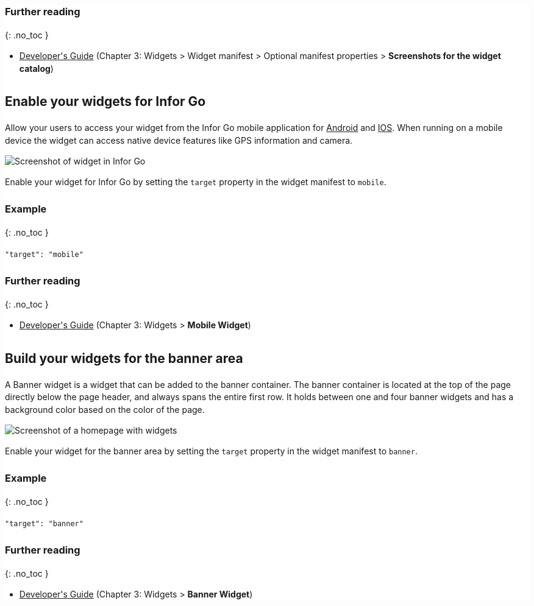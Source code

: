 ### Further reading
{: .no_toc }
* [Developer's Guide](https://github.com/infor-cloud/homepages-widget-sdk/blob/master/DevelopersGuide.pdf) (Chapter 3: Widgets > Widget manifest > Optional manifest properties > **Screenshots for the widget catalog**)

## Enable your widgets for Infor Go 
Allow your users to access your widget from the Infor Go mobile application for [Android](https://play.google.com/store/apps/details?id=com.infor.go&hl=en) and [IOS](https://apps.apple.com/bs/app/infor-go/id1446388736). When running on a mobile device the widget can access native device features like GPS information and camera.

![Screenshot of widget in Infor Go](assets/images/infor-go_screenshot.png)

Enable your widget for Infor Go by setting the `target` property in the widget manifest to `mobile`.

### Example
{: .no_toc }
```
"target": "mobile"
```

### Further reading
{: .no_toc }
* [Developer's Guide](https://github.com/infor-cloud/homepages-widget-sdk/blob/master/DevelopersGuide.pdf) (Chapter 3: Widgets > **Mobile Widget**)  

## Build your widgets for the banner area
A Banner widget is a widget that can be added to the banner container. The banner container is located at the top of the page directly below the page header, and always spans the entire first row. It holds between one and four banner widgets and has a background color based on the color of the page.

![Screenshot of a homepage with widgets](assets/images/homepages-screenshot.png)

Enable your widget for the banner area by setting the `target` property in the widget manifest to `banner`.

### Example
{: .no_toc }
```
"target": "banner"
```

### Further reading
{: .no_toc }
* [Developer's Guide](https://github.com/infor-cloud/homepages-widget-sdk/blob/master/DevelopersGuide.pdf) (Chapter 3: Widgets > **Banner Widget**)
